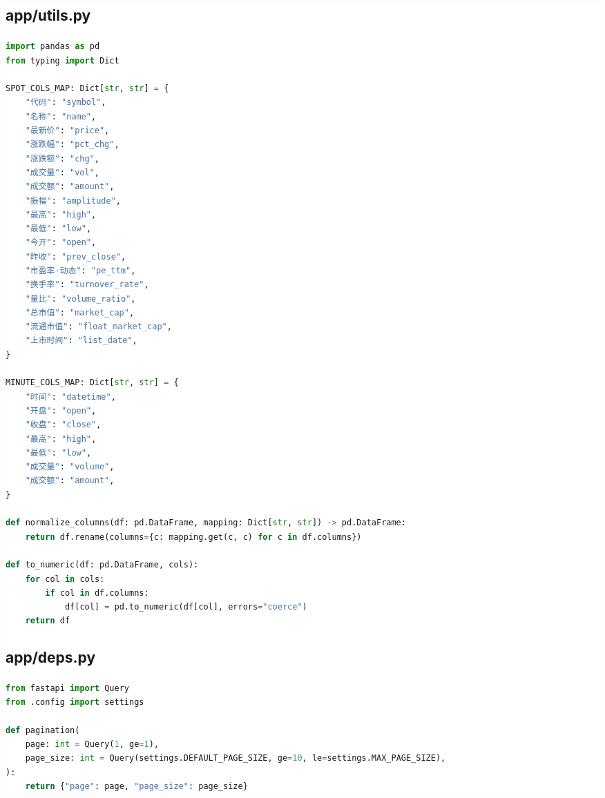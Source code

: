 
## app/utils.py
```python
import pandas as pd
from typing import Dict

SPOT_COLS_MAP: Dict[str, str] = {
    "代码": "symbol",
    "名称": "name",
    "最新价": "price",
    "涨跌幅": "pct_chg",
    "涨跌额": "chg",
    "成交量": "vol",
    "成交额": "amount",
    "振幅": "amplitude",
    "最高": "high",
    "最低": "low",
    "今开": "open",
    "昨收": "prev_close",
    "市盈率-动态": "pe_ttm",
    "换手率": "turnover_rate",
    "量比": "volume_ratio",
    "总市值": "market_cap",
    "流通市值": "float_market_cap",
    "上市时间": "list_date",
}

MINUTE_COLS_MAP: Dict[str, str] = {
    "时间": "datetime",
    "开盘": "open",
    "收盘": "close",
    "最高": "high",
    "最低": "low",
    "成交量": "volume",
    "成交额": "amount",
}

def normalize_columns(df: pd.DataFrame, mapping: Dict[str, str]) -> pd.DataFrame:
    return df.rename(columns={c: mapping.get(c, c) for c in df.columns})

def to_numeric(df: pd.DataFrame, cols):
    for col in cols:
        if col in df.columns:
            df[col] = pd.to_numeric(df[col], errors="coerce")
    return df
```

## app/deps.py
```python
from fastapi import Query
from .config import settings

def pagination(
    page: int = Query(1, ge=1),
    page_size: int = Query(settings.DEFAULT_PAGE_SIZE, ge=10, le=settings.MAX_PAGE_SIZE),
):
    return {"page": page, "page_size": page_size}
```
